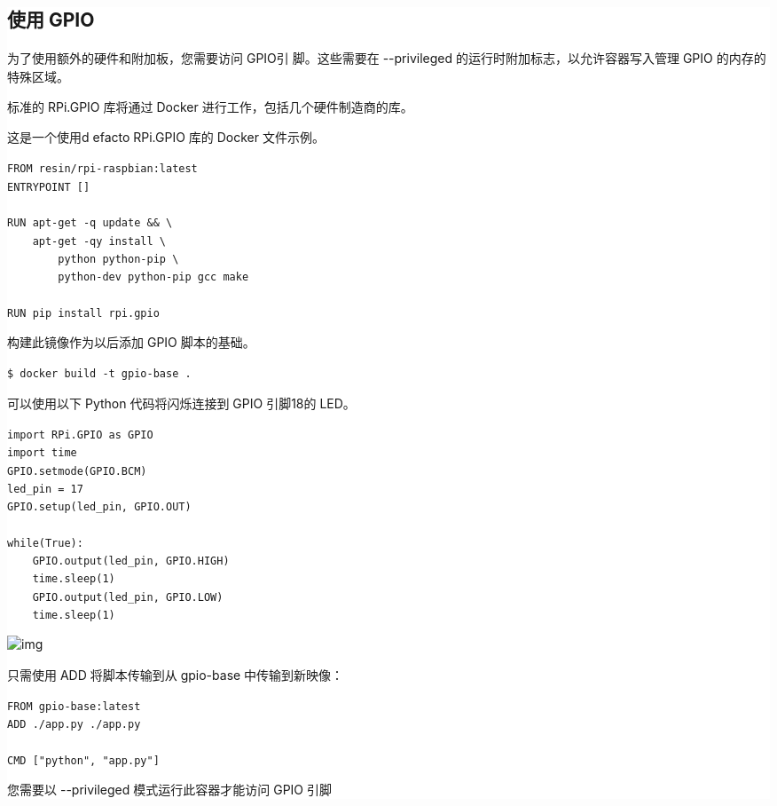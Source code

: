## 使用 GPIO

为了使用额外的硬件和附加板，您需要访问 GPIO引 脚。这些需要在 --privileged 的运行时附加标志，以允许容器写入管理 GPIO 的内存的特殊区域。

标准的 RPi.GPIO 库将通过 Docker 进行工作，包括几个硬件制造商的库。

这是一个使用d efacto RPi.GPIO 库的 Docker 文件示例。

```text
FROM resin/rpi-raspbian:latest  
ENTRYPOINT []

RUN apt-get -q update && \  
    apt-get -qy install \
        python python-pip \
        python-dev python-pip gcc make  

RUN pip install rpi.gpio 
```

构建此镜像作为以后添加 GPIO 脚本的基础。

```text
$ docker build -t gpio-base .
```

可以使用以下 Python 代码将闪烁连接到 GPIO 引脚18的 LED。

```text
import RPi.GPIO as GPIO  
import time  
GPIO.setmode(GPIO.BCM)  
led_pin = 17  
GPIO.setup(led_pin, GPIO.OUT)

while(True):  
    GPIO.output(led_pin, GPIO.HIGH)
    time.sleep(1)
    GPIO.output(led_pin, GPIO.LOW)
    time.sleep(1)
```



![img](https://pic1.zhimg.com/80/v2-f3fc7126878b4b9116c219108b36fa94_1440w.png)



只需使用 ADD 将脚本传输到从 gpio-base 中传输到新映像：

```text
FROM gpio-base:latest  
ADD ./app.py ./app.py

CMD ["python", "app.py"]  
```

您需要以 --privileged 模式运行此容器才能访问 GPIO 引脚
